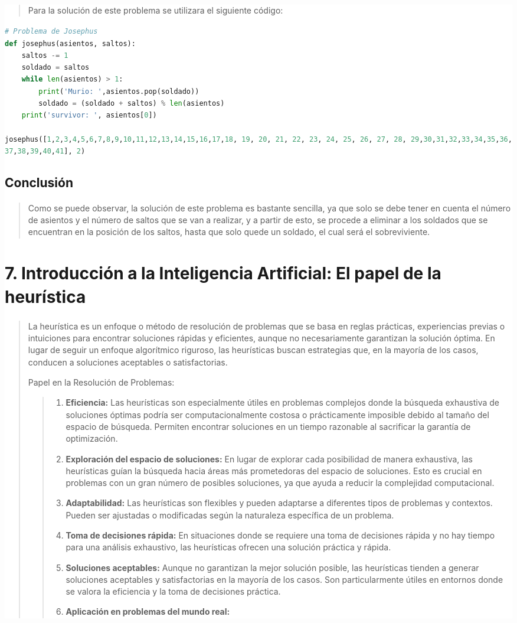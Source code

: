 > Para la solución de este problema se utilizara el siguiente código:

```python
# Problema de Josephus
def josephus(asientos, saltos):
    saltos -= 1
    soldado = saltos
    while len(asientos) > 1:
        print('Murio: ',asientos.pop(soldado))
        soldado = (soldado + saltos) % len(asientos)
    print('survivor: ', asientos[0])

josephus([1,2,3,4,5,6,7,8,9,10,11,12,13,14,15,16,17,18, 19, 20, 21, 22, 23, 24, 25, 26, 27, 28, 29,30,31,32,33,34,35,36,37,38,39,40,41], 2)
```

## Conclusión

> Como se puede observar, la solución de este problema es bastante sencilla, ya que solo se debe tener en cuenta el número de asientos y el número de saltos que se van a realizar, y a partir de esto, se procede a eliminar a los soldados que se encuentran en la posición de los saltos, hasta que solo quede un soldado, el cual será el sobreviviente.

# 7. Introducción a la Inteligencia Artificial: El papel de la heurística

> La heurística es un enfoque o método de resolución de problemas que se basa en reglas prácticas, experiencias previas o intuiciones para encontrar soluciones rápidas y eficientes, aunque no necesariamente garantizan la solución óptima. En lugar de seguir un enfoque algorítmico riguroso, las heurísticas buscan estrategias que, en la mayoría de los casos, conducen a soluciones aceptables o satisfactorias.
>
> Papel en la Resolución de Problemas:
>
> > 1.  **Eficiencia:**
> >     Las heurísticas son especialmente útiles en problemas complejos donde la búsqueda exhaustiva de soluciones óptimas podría ser computacionalmente costosa o prácticamente imposible debido al tamaño del espacio de búsqueda.
> >     Permiten encontrar soluciones en un tiempo razonable al sacrificar la garantía de optimización.
> >
> > 2.  **Exploración del espacio de soluciones:**
> >     En lugar de explorar cada posibilidad de manera exhaustiva, las heurísticas guían la búsqueda hacia áreas más prometedoras del espacio de soluciones.
> >     Esto es crucial en problemas con un gran número de posibles soluciones, ya que ayuda a reducir la complejidad computacional.
> >
> > 3.  **Adaptabilidad:**
> >     Las heurísticas son flexibles y pueden adaptarse a diferentes tipos de problemas y contextos.
> >     Pueden ser ajustadas o modificadas según la naturaleza específica de un problema.
> >
> > 4.  **Toma de decisiones rápida:**
> >     En situaciones donde se requiere una toma de decisiones rápida y no hay tiempo para una análisis exhaustivo, las heurísticas ofrecen una solución práctica y rápida.
> >
> > 5.  **Soluciones aceptables:**
> >     Aunque no garantizan la mejor solución posible, las heurísticas tienden a generar soluciones aceptables y satisfactorias en la mayoría de los casos.
> >     Son particularmente útiles en entornos donde se valora la eficiencia y la toma de decisiones práctica.
> >
> > 6.  **Aplicación en problemas del mundo real:**